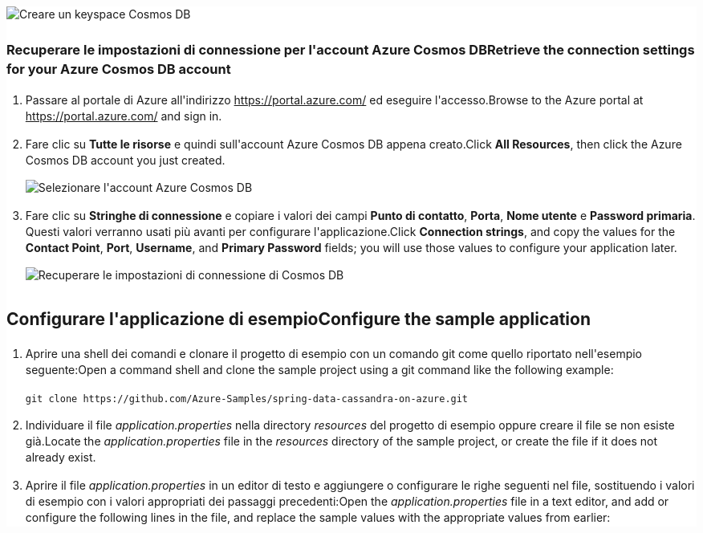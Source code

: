    ![Creare un keyspace Cosmos DB][COSMOSDB05]

### <a name="retrieve-the-connection-settings-for-your-azure-cosmos-db-account"></a><span data-ttu-id="74460-137">Recuperare le impostazioni di connessione per l'account Azure Cosmos DB</span><span class="sxs-lookup"><span data-stu-id="74460-137">Retrieve the connection settings for your Azure Cosmos DB account</span></span>

1. <span data-ttu-id="74460-138">Passare al portale di Azure all'indirizzo <https://portal.azure.com/> ed eseguire l'accesso.</span><span class="sxs-lookup"><span data-stu-id="74460-138">Browse to the Azure portal at <https://portal.azure.com/> and sign in.</span></span>

1. <span data-ttu-id="74460-139">Fare clic su **Tutte le risorse** e quindi sull'account Azure Cosmos DB appena creato.</span><span class="sxs-lookup"><span data-stu-id="74460-139">Click **All Resources**, then click the Azure Cosmos DB account you just created.</span></span>

   ![Selezionare l'account Azure Cosmos DB][COSMOSDB04]

1. <span data-ttu-id="74460-141">Fare clic su **Stringhe di connessione** e copiare i valori dei campi **Punto di contatto**, **Porta**, **Nome utente** e **Password primaria**. Questi valori verranno usati più avanti per configurare l'applicazione.</span><span class="sxs-lookup"><span data-stu-id="74460-141">Click **Connection strings**, and copy the values for the **Contact Point**, **Port**, **Username**, and **Primary Password** fields; you will use those values to configure your application later.</span></span>

   ![Recuperare le impostazioni di connessione di Cosmos DB][COSMOSDB05]

## <a name="configure-the-sample-application"></a><span data-ttu-id="74460-143">Configurare l'applicazione di esempio</span><span class="sxs-lookup"><span data-stu-id="74460-143">Configure the sample application</span></span>

1. <span data-ttu-id="74460-144">Aprire una shell dei comandi e clonare il progetto di esempio con un comando git come quello riportato nell'esempio seguente:</span><span class="sxs-lookup"><span data-stu-id="74460-144">Open a command shell and clone the sample project using a git command like the following example:</span></span>

   ```shell
   git clone https://github.com/Azure-Samples/spring-data-cassandra-on-azure.git
   ```

1. <span data-ttu-id="74460-145">Individuare il file *application.properties* nella directory *resources* del progetto di esempio oppure creare il file se non esiste già.</span><span class="sxs-lookup"><span data-stu-id="74460-145">Locate the *application.properties* file in the *resources* directory of the sample project, or create the file if it does not already exist.</span></span>

1. <span data-ttu-id="74460-146">Aprire il file *application.properties* in un editor di testo e aggiungere o configurare le righe seguenti nel file, sostituendo i valori di esempio con i valori appropriati dei passaggi precedenti:</span><span class="sxs-lookup"><span data-stu-id="74460-146">Open the *application.properties* file in a text editor, and add or configure the following lines in the file, and replace the sample values with the appropriate values from earlier:</span></span>


[Azure per sviluppatori Java]: /java/azure/
[Azure for Java Developers]: /java/azure/
[Account Azure gratuito]: https://azure.microsoft.com/pricing/free-trial/
[free Azure account]: https://azure.microsoft.com/pricing/free-trial/
[Uso di Azure DevOps e Java]: /azure/devops/
[Working with Azure DevOps and Java]: /azure/devops/
[vantaggi per i sottoscrittori di MSDN]: https://azure.microsoft.com/pricing/member-offers/msdn-benefits-details/
[MSDN subscriber benefits]: https://azure.microsoft.com/pricing/member-offers/msdn-benefits-details/
[Spring Boot]: http://projects.spring.io/spring-boot/
[Spring Data]: https://spring.io/projects/spring-data
[Spring Initializr]: https://start.spring.io/
[Spring Framework]: https://spring.io/
[COSMOSDB01]: media/configure-spring-data-apache-cassandra-with-cosmos-db/create-cosmos-db-01.png
[COSMOSDB02]: media/configure-spring-data-apache-cassandra-with-cosmos-db/create-cosmos-db-02.png
[COSMOSDB03]: media/configure-spring-data-apache-cassandra-with-cosmos-db/create-cosmos-db-03.png
[COSMOSDB04]: media/configure-spring-data-apache-cassandra-with-cosmos-db/create-cosmos-db-04.png
[COSMOSDB05]: media/configure-spring-data-apache-cassandra-with-cosmos-db/create-cosmos-db-05.png